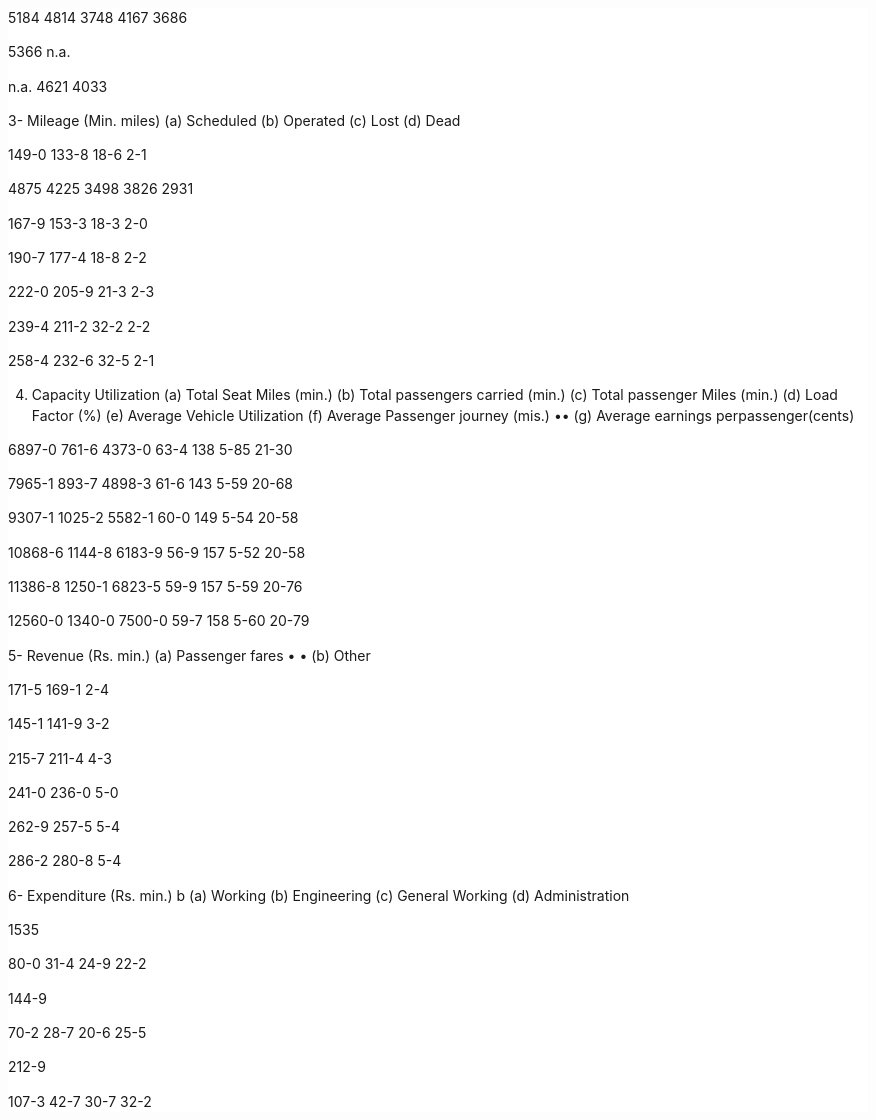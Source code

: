 5184 4814 3748 4167 3686

5366 n.a.

n.a. 4621 4033

3- Mileage (Min. miles) (a) Scheduled (b) Operated (c) Lost (d) Dead

149-0 133-8 18-6 2-1

4875 4225 3498 3826 2931

167-9 153-3 18-3 2-0

190-7 177-4 18-8 2-2

222-0 205-9 21-3 2-3

239-4 211-2 32-2 2-2

258-4 232-6 32-5 2-1

4. Capacity Utilization (a) Total Seat Miles (min.) (b) Total passengers carried (min.) (c) Total passenger Miles (min.) (d) Load Factor (%) (e) Average Vehicle Utilization (f) Average Passenger journey (mis.) •• (g) Average earnings perpassenger(cents)

6897-0 761-6 4373-0 63-4 138 5-85 21-30

7965-1 893-7 4898-3 61-6 143 5-59 20-68

9307-1 1025-2 5582-1 60-0 149 5-54 20-58

10868-6 1144-8 6183-9 56-9 157 5-52 20-58

11386-8 1250-1 6823-5 59-9 157 5-59 20-76

12560-0 1340-0 7500-0 59-7 158 5-60 20-79

5- Revenue (Rs. min.) (a) Passenger fares • • (b) Other

171-5 169-1 2-4

145-1 141-9 3-2

215-7 211-4 4-3

241-0 236-0 5-0

262-9 257-5 5-4

286-2 280-8 5-4

6- Expenditure (Rs. min.) b (a) Working (b) Engineering (c) General Working (d) Administration

1535

80-0 31-4 24-9 22-2

144-9

70-2 28-7 20-6 25-5

212-9

107-3 42-7 30-7 32-2
